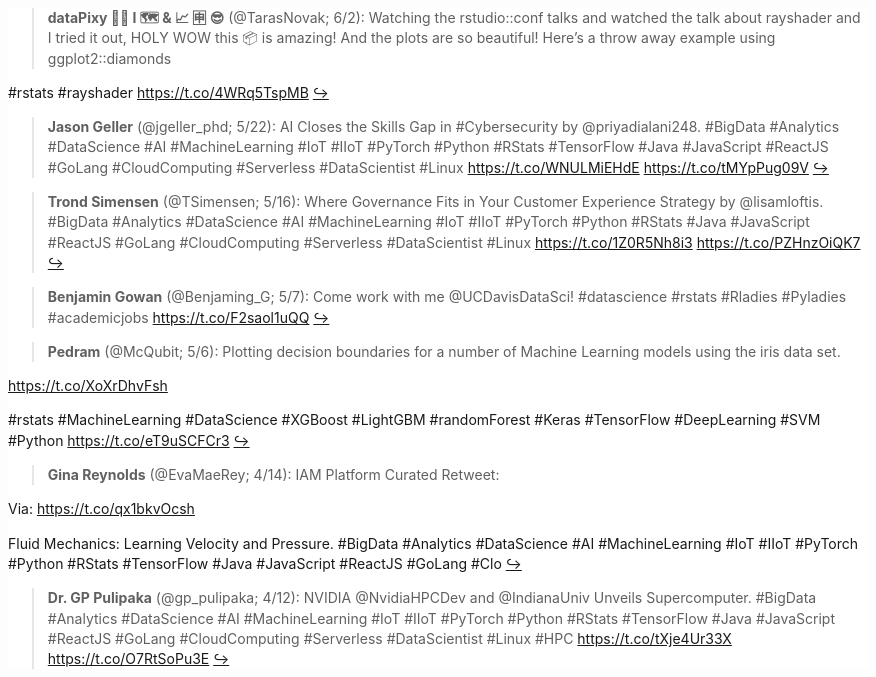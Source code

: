 


> **dataPixy 🧚‍♂️ I 🗺️ & 📈 🈸 😎** (@TarasNovak; 6/2): Watching the rstudio::conf talks and watched the talk about rayshader and I tried it out, HOLY WOW this 📦 is amazing! And the plots are so beautiful! Here’s a throw away example using ggplot2::diamonds 
>
#rstats #rayshader https://t.co/4WRq5TspMB  [&#8618;](https://twitter.com/dataandme/status/1234195998890549248)




> **Jason Geller** (@jgeller_phd; 5/22): AI Closes the Skills Gap in #Cybersecurity by @priyadialani248. #BigData #Analytics #DataScience #AI #MachineLearning #IoT #IIoT #PyTorch #Python #RStats #TensorFlow #Java #JavaScript #ReactJS #GoLang #CloudComputing #Serverless #DataScientist #Linux 
https://t.co/WNULMiEHdE https://t.co/tMYpPug09V  [&#8618;](https://twitter.com/dataandme/status/1234211565727047681)




> **Trond Simensen** (@TSimensen; 5/16): Where Governance Fits in Your Customer Experience Strategy by @lisamloftis. #BigData #Analytics #DataScience #AI #MachineLearning #IoT #IIoT #PyTorch #Python #RStats #Java #JavaScript #ReactJS #GoLang #CloudComputing #Serverless #DataScientist #Linux 
https://t.co/1Z0R5Nh8i3 https://t.co/PZHnzOiQK7  [&#8618;](https://twitter.com/dataandme/status/1234264063837921281)




> **Benjamin Gowan** (@Benjaming_G; 5/7): Come work with me @UCDavisDataSci! #datascience #rstats #Rladies #Pyladies #academicjobs  https://t.co/F2saol1uQQ  [&#8618;](https://twitter.com/dataandme/status/1234241362343727109)




> **Pedram** (@McQubit; 5/6): Plotting decision boundaries for a number of Machine Learning models using the iris data set.
>
https://t.co/XoXrDhvFsh
>
#rstats #MachineLearning #DataScience #XGBoost #LightGBM #randomForest #Keras #TensorFlow #DeepLearning #SVM #Python https://t.co/eT9uSCFCr3  [&#8618;](https://twitter.com/dataandme/status/1234266981454503942)




> **Gina Reynolds** (@EvaMaeRey; 4/14): IAM Platform Curated Retweet:
>
Via: https://t.co/qx1bkvOcsh
>
Fluid Mechanics: Learning Velocity and Pressure. #BigData #Analytics #DataScience #AI #MachineLearning #IoT #IIoT #PyTorch #Python #RStats #TensorFlow #Java #JavaScript #ReactJS #GoLang #Clo  [&#8618;](https://twitter.com/dataandme/status/1234216438694633474)




> **Dr. GP Pulipaka** (@gp_pulipaka; 4/12): NVIDIA @NvidiaHPCDev and @IndianaUniv Unveils Supercomputer.  #BigData #Analytics #DataScience #AI #MachineLearning #IoT #IIoT #PyTorch #Python #RStats #TensorFlow #Java #JavaScript #ReactJS #GoLang #CloudComputing #Serverless #DataScientist #Linux #HPC 
https://t.co/tXje4Ur33X https://t.co/O7RtSoPu3E  [&#8618;](https://twitter.com/dataandme/status/1234261102961266688)
